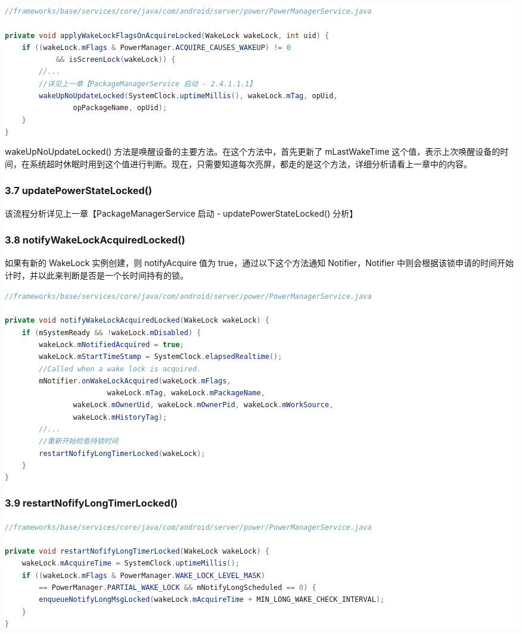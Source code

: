 ```Java
//frameworks/base/services/core/java/com/android/server/power/PowerManagerService.java

private void applyWakeLockFlagsOnAcquireLocked(WakeLock wakeLock, int uid) {
    if ((wakeLock.mFlags & PowerManager.ACQUIRE_CAUSES_WAKEUP) != 0
            && isScreenLock(wakeLock)) {
        //...
        //详见上一章【PackageManagerService 启动 - 2.4.1.1.1】
        wakeUpNoUpdateLocked(SystemClock.uptimeMillis(), wakeLock.mTag, opUid,
                opPackageName, opUid);
    }
}
```

wakeUpNoUpdateLocked() 方法是唤醒设备的主要方法。在这个方法中，首先更新了 mLastWakeTime 这个值，表示上次唤醒设备的时间，在系统超时休眠时用到这个值进行判断。现在，只需要知道每次亮屏，都走的是这个方法，详细分析请看上一章中的内容。

### 3.7 updatePowerStateLocked()

该流程分析详见上一章【PackageManagerService 启动 - updatePowerStateLocked() 分析】

### 3.8 notifyWakeLockAcquiredLocked()

如果有新的 WakeLock 实例创建，则 notifyAcquire 值为 true，通过以下这个方法通知 Notifier，Notifier 中则会根据该锁申请的时间开始计时，并以此来判断是否是一个长时间持有的锁。

```Java
//frameworks/base/services/core/java/com/android/server/power/PowerManagerService.java

private void notifyWakeLockAcquiredLocked(WakeLock wakeLock) {
    if (mSystemReady && !wakeLock.mDisabled) {
        wakeLock.mNotifiedAcquired = true;
        wakeLock.mStartTimeStamp = SystemClock.elapsedRealtime();
        //Called when a wake lock is acquired.
        mNotifier.onWakeLockAcquired(wakeLock.mFlags, 
                        wakeLock.mTag, wakeLock.mPackageName,
                wakeLock.mOwnerUid, wakeLock.mOwnerPid, wakeLock.mWorkSource,
                wakeLock.mHistoryTag);
        //...
        //重新开始检查持锁时间
        restartNofifyLongTimerLocked(wakeLock);
    }
}
```

### 3.9 restartNofifyLongTimerLocked()

```java
//frameworks/base/services/core/java/com/android/server/power/PowerManagerService.java

private void restartNofifyLongTimerLocked(WakeLock wakeLock) {
    wakeLock.mAcquireTime = SystemClock.uptimeMillis();
    if ((wakeLock.mFlags & PowerManager.WAKE_LOCK_LEVEL_MASK)
        == PowerManager.PARTIAL_WAKE_LOCK && mNotifyLongScheduled == 0) {
        enqueueNotifyLongMsgLocked(wakeLock.mAcquireTime + MIN_LONG_WAKE_CHECK_INTERVAL);
    }
}
```
